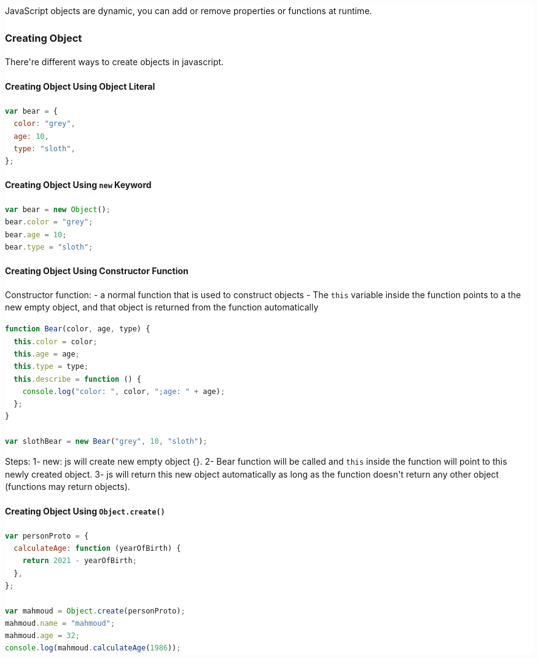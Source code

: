 JavaScript objects are dynamic, you can add or remove properties or functions at runtime.

### Creating Object

There're different ways to create objects in javascript.

#### Creating Object Using **Object Literal**

```javascript
var bear = {
  color: "grey",
  age: 10,
  type: "sloth",
};
```

#### Creating Object Using **`new`** Keyword

```javascript
var bear = new Object();
bear.color = "grey";
bear.age = 10;
bear.type = "sloth";
```

#### Creating Object Using **Constructor Function**

Constructor function: - a normal function that is used to construct objects - The `this` variable inside the function points to a the new empty object, and that object is returned from the function automatically

```javascript
function Bear(color, age, type) {
  this.color = color;
  this.age = age;
  this.type = type;
  this.describe = function () {
    console.log("color: ", color, ";age: " + age);
  };
}

var slothBear = new Bear("grey", 10, "sloth");
```

Steps:
1- new: js will create new empty object {}.
2- Bear function will be called and `this` inside the function will point to this newly created object.
3- js will return this new object automatically as long as the function doesn't return any other object (functions may return objects).

#### Creating Object Using **`Object.create()`**

```javascript
var personProto = {
  calculateAge: function (yearOfBirth) {
    return 2021 - yearOfBirth;
  },
};

var mahmoud = Object.create(personProto);
mahmoud.name = "mahmoud";
mahmoud.age = 32;
console.log(mahmoud.calculateAge(1986));
```
